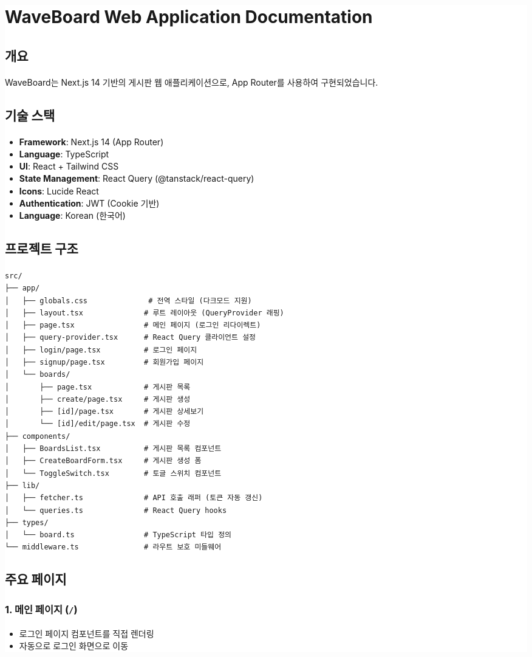 # WaveBoard Web Application Documentation

## 개요

WaveBoard는 Next.js 14 기반의 게시판 웹 애플리케이션으로, App Router를 사용하여 구현되었습니다.

## 기술 스택

- **Framework**: Next.js 14 (App Router)
- **Language**: TypeScript
- **UI**: React + Tailwind CSS
- **State Management**: React Query (@tanstack/react-query)
- **Icons**: Lucide React
- **Authentication**: JWT (Cookie 기반)
- **Language**: Korean (한국어)

## 프로젝트 구조

```
src/
├── app/
│   ├── globals.css              # 전역 스타일 (다크모드 지원)
│   ├── layout.tsx              # 루트 레이아웃 (QueryProvider 래핑)
│   ├── page.tsx                # 메인 페이지 (로그인 리다이렉트)
│   ├── query-provider.tsx      # React Query 클라이언트 설정
│   ├── login/page.tsx          # 로그인 페이지
│   ├── signup/page.tsx         # 회원가입 페이지
│   └── boards/
│       ├── page.tsx            # 게시판 목록
│       ├── create/page.tsx     # 게시판 생성
│       ├── [id]/page.tsx       # 게시판 상세보기
│       └── [id]/edit/page.tsx  # 게시판 수정
├── components/
│   ├── BoardsList.tsx          # 게시판 목록 컴포넌트
│   ├── CreateBoardForm.tsx     # 게시판 생성 폼
│   └── ToggleSwitch.tsx        # 토글 스위치 컴포넌트
├── lib/
│   ├── fetcher.ts              # API 호출 래퍼 (토큰 자동 갱신)
│   └── queries.ts              # React Query hooks
├── types/
│   └── board.ts                # TypeScript 타입 정의
└── middleware.ts               # 라우트 보호 미들웨어
```

## 주요 페이지

### 1. 메인 페이지 (`/`)

- 로그인 페이지 컴포넌트를 직접 렌더링
- 자동으로 로그인 화면으로 이동
